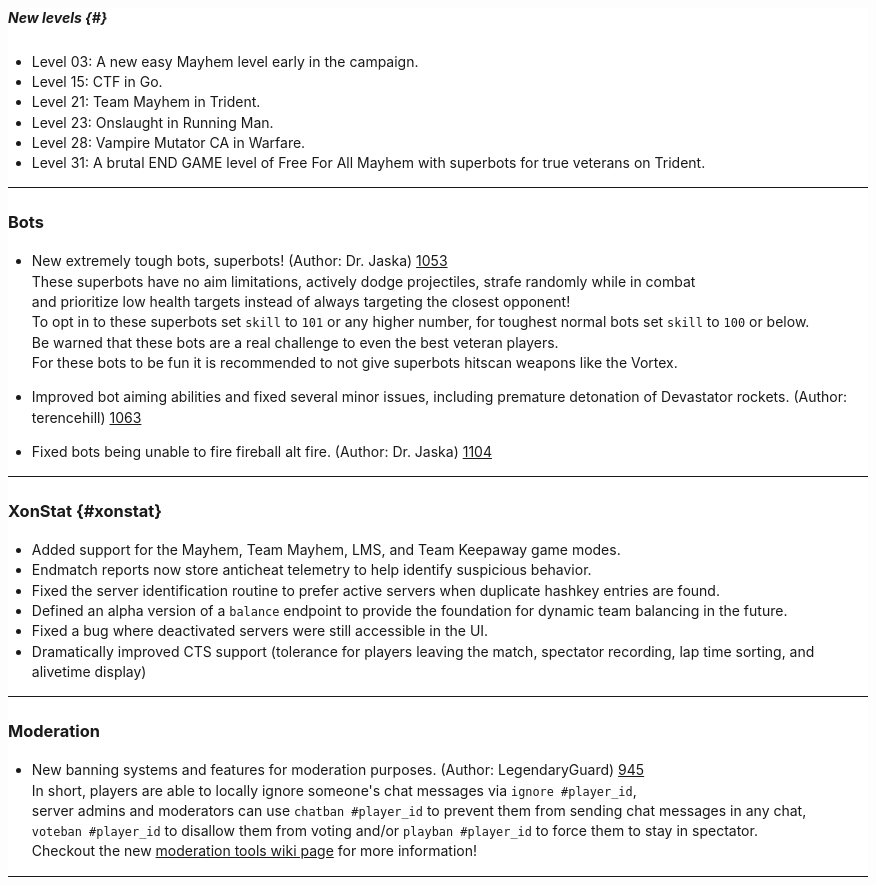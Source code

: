 ##### New levels {#}
- Level 03: A new easy Mayhem level early in the campaign.  
- Level 15: CTF in Go.  
- Level 21: Team Mayhem in Trident.  
- Level 23: Onslaught in Running Man.  
- Level 28: Vampire Mutator CA in Warfare.  
- Level 31: A brutal END GAME level of Free For All Mayhem with superbots for true veterans on Trident.

---

### Bots
- New extremely tough bots, superbots! (Author: Dr. Jaska) [1053](https://gitlab.com/xonotic/xonotic-data.pk3dir/-/merge_requests/1053)  
  These superbots have no aim limitations, actively dodge projectiles, strafe randomly while in combat  
  and prioritize low health targets instead of always targeting the closest opponent!  
  To opt in to these superbots set `skill` to `101` or any higher number, for toughest normal bots set `skill` to `100` or below.  
  Be warned that these bots are a real challenge to even the best veteran players.  
  For these bots to be fun it is recommended to not give superbots hitscan weapons like the Vortex.

- Improved bot aiming abilities and fixed several minor issues, including premature detonation of Devastator rockets. (Author: terencehill) [1063](https://gitlab.com/xonotic/xonotic-data.pk3dir/-/merge_requests/1063)
- Fixed bots being unable to fire fireball alt fire. (Author: Dr. Jaska) [1104](https://gitlab.com/xonotic/xonotic-data.pk3dir/-/merge_requests/1104)

---

### XonStat {#xonstat}
- Added support for the Mayhem, Team Mayhem, LMS, and Team Keepaway game modes.
- Endmatch reports now store anticheat telemetry to help identify suspicious behavior.
- Fixed the server identification routine to prefer active servers when duplicate hashkey entries are found.
- Defined an alpha version of a `balance` endpoint to provide the foundation for dynamic team balancing in the future.
- Fixed a bug where deactivated servers were still accessible in the UI.
- Dramatically improved CTS support (tolerance for players leaving the match, spectator recording, lap time sorting, and alivetime display)

---

### Moderation
- New banning systems and features for moderation purposes. (Author: LegendaryGuard) [945](https://gitlab.com/xonotic/xonotic-data.pk3dir/-/merge_requests/945)  
  In short, players are able to locally ignore someone's chat messages via `ignore #player_id`,  
  server admins and moderators can use `chatban #player_id` to prevent them from sending chat messages in any chat,  
  `voteban #player_id` to disallow them from voting and/or `playban #player_id` to force them to stay in spectator.  
  Checkout the new [moderation tools wiki page](https://gitlab.com/xonotic/xonotic/-/wikis/Moderation-tools) for more information!

---